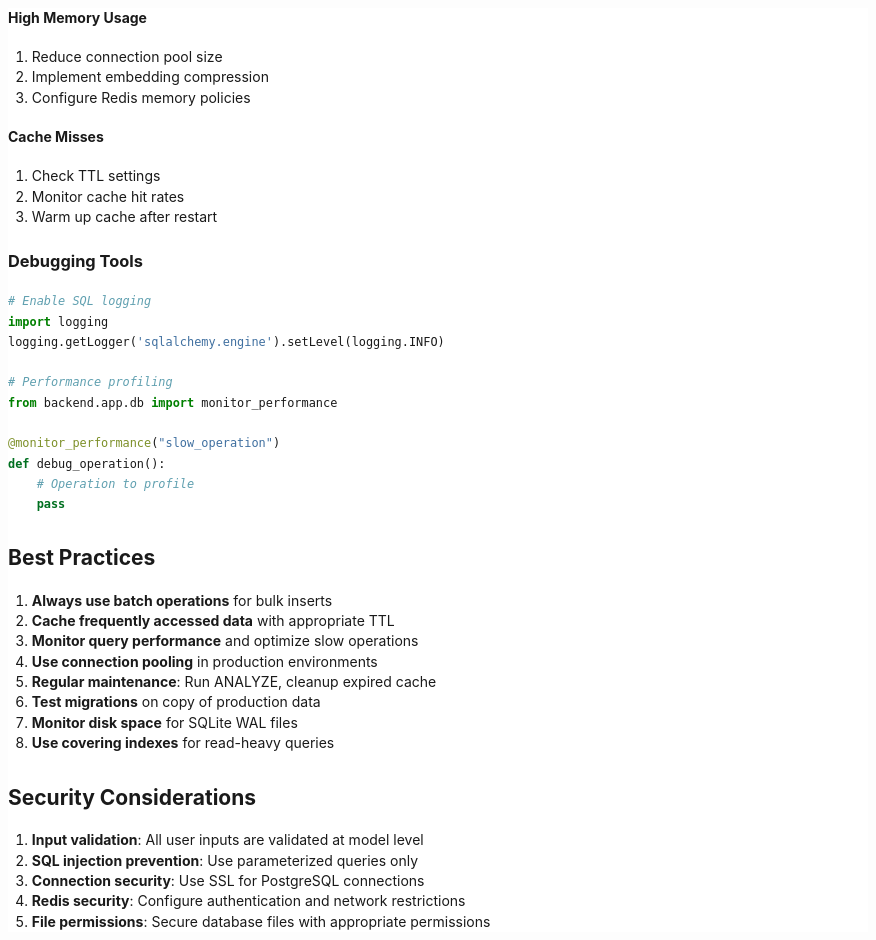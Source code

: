 #### High Memory Usage
1. Reduce connection pool size
2. Implement embedding compression
3. Configure Redis memory policies

#### Cache Misses
1. Check TTL settings
2. Monitor cache hit rates
3. Warm up cache after restart

### Debugging Tools
```python
# Enable SQL logging
import logging
logging.getLogger('sqlalchemy.engine').setLevel(logging.INFO)

# Performance profiling
from backend.app.db import monitor_performance

@monitor_performance("slow_operation")
def debug_operation():
    # Operation to profile
    pass
```

## Best Practices

1. **Always use batch operations** for bulk inserts
2. **Cache frequently accessed data** with appropriate TTL
3. **Monitor query performance** and optimize slow operations
4. **Use connection pooling** in production environments
5. **Regular maintenance**: Run ANALYZE, cleanup expired cache
6. **Test migrations** on copy of production data
7. **Monitor disk space** for SQLite WAL files
8. **Use covering indexes** for read-heavy queries

## Security Considerations

1. **Input validation**: All user inputs are validated at model level
2. **SQL injection prevention**: Use parameterized queries only
3. **Connection security**: Use SSL for PostgreSQL connections
4. **Redis security**: Configure authentication and network restrictions
5. **File permissions**: Secure database files with appropriate permissions